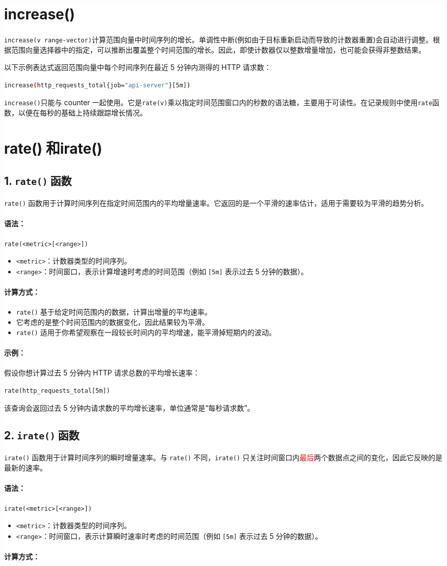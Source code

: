 # increase\(\)

`increase(v range-vector)`计算范围向量中时间序列的增长。单调性中断\(例如由于目标重新启动而导致的计数器重置\)会自动进行调整。根据范围向量选择器中的指定，可以推断出覆盖整个时间范围的增长。因此，即使计数器仅以整数增量增加，也可能会获得非整数结果。

以下示例表达式返回范围向量中每个时间序列在最近 5 分钟内测得的 HTTP 请求数：

```bash
increase(http_requests_total{job="api-server"}[5m])
```

`increase()`只能与 counter 一起使用。它是`rate(v)`乘以指定时间范围窗口内的秒数的语法糖，主要用于可读性。在记录规则中使用`rate`函数，以便在每秒的基础上持续跟踪增长情况。


# rate() 和irate()
## 1. `rate()` 函数

`rate()` 函数用于计算时间序列在指定时间范围内的平均增量速率。它返回的是一个平滑的速率估计，适用于需要较为平滑的趋势分析。

#### 语法：

`rate(<metric>[<range>])`

- `<metric>`：计数器类型的时间序列。
- `<range>`：时间窗口，表示计算增速时考虑的时间范围（例如 `[5m]` 表示过去 5 分钟的数据）。

#### 计算方式：

- `rate()` 基于给定时间范围内的数据，计算出增量的平均速率。
- 它考虑的是整个时间范围内的数据变化，因此结果较为平滑。
- `rate()` 适用于你希望观察在一段较长时间内的平均增速，能平滑掉短期内的波动。

#### 示例：

假设你想计算过去 5 分钟内 HTTP 请求总数的平均增长速率：

`rate(http_requests_total[5m])`

该查询会返回过去 5 分钟内请求数的平均增长速率，单位通常是“每秒请求数”。

## 2. `irate()` 函数

`irate()` 函数用于计算时间序列的瞬时增量速率。与 `rate()` 不同，`irate()` 只关注时间窗口内<font color="#ff0000">最后</font>两个数据点之间的变化，因此它反映的是最新的速率。

#### 语法：

`irate(<metric>[<range>])`

- `<metric>`：计数器类型的时间序列。
- `<range>`：时间窗口，表示计算瞬时速率时考虑的时间范围（例如 `[5m]` 表示过去 5 分钟的数据）。

#### 计算方式：
